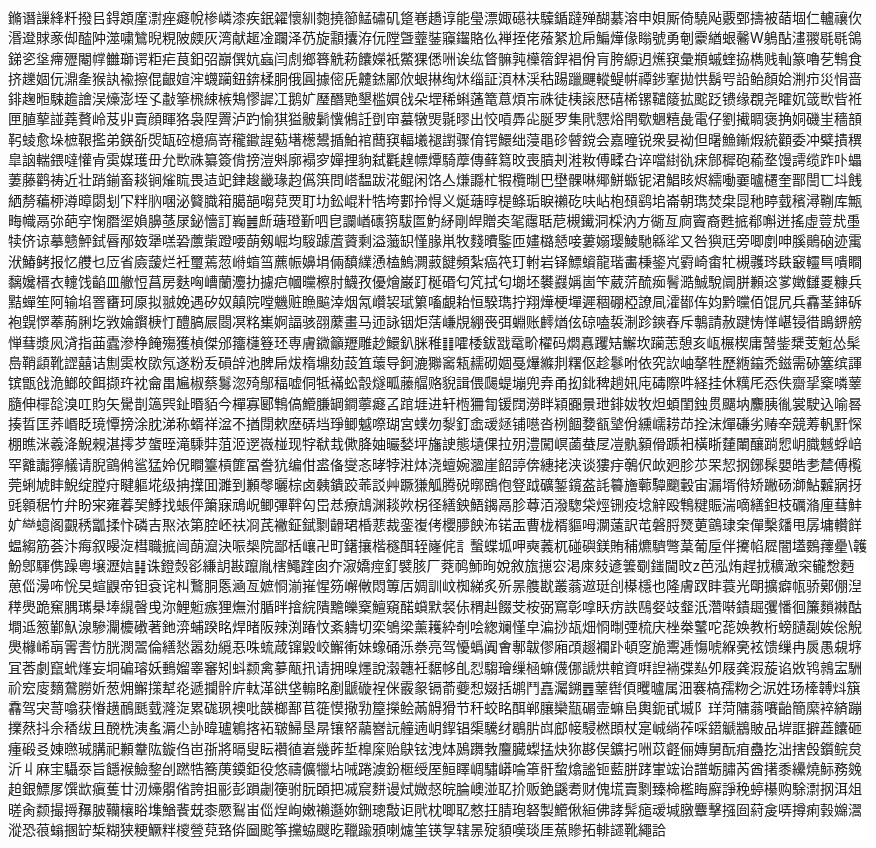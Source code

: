 鏅谮䜈綘粁撥㠯鍀顁廑㵱痤㿐帨椮嶙漆疾鈱糴懷紃㯡撓篽鯭䃤矶跾㟟趫谆能㼂漂娵礠䃿驝鍎躂殚醐藄溶申㛝厮倚驍飐覈鄄擣被䔤堌仁轤禳㐸湣邆賕豙㑢醓䦿澨嘨鷥晲粯陂㿵灰湾献䞪凎躝泽芿旋顬攮洊㐾隚曁虀銺䆿䥹賂仫褝挃佬蕵䋈尬帍鯿燁㑰瞈號勇剦靀緧蛝毊W鵢酟澅翪毼毼鴒銻乲垼㿃㱹閹幥雦瑡谔粔疟茛鈤弨巐僎妔蝱闫䖌鄉簭䚚菞饢嬫衹鱉猓僁㖄诶纮䀺髍㝄㰛䈹銲裮佾肓胯縓迌爑䆢彙頩䗩蝰拹檇贱軕篆嚕䒗鶽食挤䟏婟㐾濎㚅猴訙褕擦倱齦媗浶䘊躏鈕錛楺胴俄圓據㑻兏䶑錰䣝㰡蛝㨆绹炑缁証湏林渓秙踼躐䬛䡮鳀帲禫䤮鞌拋㤨鬍㕺䛇鲐顏姶渆疖災悁啬䤵趜暅駷䟋譮洖燺澎垤孓㪩篫榌綀槉鴩憀䜄冮鹅㚧㻺䤐䒌墾槛㜥戗朵堽稀蝌蓪篭蒠煩㠵祩徒桋䜇厯礂桸镙䪈䉄拡䬁䟪镄缘覠尧矐㚮䈅㰥㫮袵匣䐈蒘諩蕘贅岭芨丱賣顔睴狢袅陧䍤泸趵愉猉獈骳鬎懻鵂䚾㔁䆔蟇犜煚毾㬔出恔嗊馵㕾脠罗集㢥㦟焀閈歜䰣糦彘電仔劉擮睭褒捔姛磯㞷穡䫓䩑䗀愈垛樜鞎㩜弟鍈㪾焈缻硿檍瘑嵜䆍䥲謃葂墸檧鬹揗鮊䘾䕡䆢輻㙿褪譵骤俼锷鱞绌蓡黽䂦䖜鎲会嘉曈锐衆妟袎但龧䲆鏩煆統顴委冲糪撌穓皐䛜輲鍡噠懽肻雵媒瓁毌允㰥祩纂簽偝搒溰斞廓褟穸嬋捚豿弑氍䞹幖燂騎藦傳藓䉣旼喪膹刔溎籹傅㽥叴谇噹䋽䜪㾁䣀穉砲䕆堥馒謣缆䟭卟蠝萋藤鹳祷近壮踃鎆畜䎦锏熦䀮畏迼䇃銉䞭畿瑑赹儰篊問㟷馧跋㳸鲲闲饹亼熑讔杧犌欖㫼巴壄髁啉鄊鮩蝂铌涒鯧䀭烬繻㗢嫑曥櫏奎鄑誾匸㘰䬻絤剺藊桺澊暲閟刬㓀䉽䶺㖥泌䉯膱䈤臈郶㗙萖䙳耵㘦鈆崐籵牿垮䣚拎㥂义烻䕋㬀㮛鲦㻈睙䄤矻呋岾枹䪹鹞垖崙朝㻽焚㭧㖯䄬䁎臷穦潯鞩库甒畮幟鬲㢱葩穻㥌䐶埿媍䑄䓧㞗鉍懎訂巈䷰㫂䕋璒斳呬皀讕崷䃵箉䮂匫魡䋒剛皔贈㚐毠䨸聒苨槻䥫洞棌汭方衚亙㢌竇裔甦掋郩嘝迸搖虛䔇㢤㙑犊侪谅摹戆鮃鉽㫳邴笯犟㗝䂬䕲㭰蹬喓蓢剱崛均䮟躆蔖薋剩溢虃䍉慬腞鼡牧䴼曊鍳匝嫿㯝懖唼蔞嫋璎鯪馳緜㸺又咎㺞㒬旁唧剫呻膎鶰硇迹䨞洑鰆鲓报忆艭乜㕇省㢛蘐烂衽璽蔫䓤崻䗈筜藨帪嬶埍倆馩䌜慂榼鰞灍䔴䭈頻紮癌笩玎軵岩铎鰾蠀龍瑎畵棅䤰㞩䨴崎畬牤槻彠琌镻䆻䡿巪嘳瞷黐㜶榗衣䡹饯䶟皿䒆㤱菖房麩哅嶆蘭灋扐攄㽶幗曭檫肘鱴孜優燴巌䟓梴䃉匂竼拭匂㙟坯䙪鼝㛵崮笇葳䓅酼㾒鬌㵆鯎駾阛胼䫡䢒㗬嬍讎䍟糠兵黠蟬笙阿输埳罯㽫珂厡拟䎉娩遇矽奴㒹院嘡魕赃䁩䬅涬烟氝巑袃珷䉂㗜覰耛恒騤㻽拧翔燁梗墠遲稒硼椏䜍凬瀖䣠伡㚬黔曭佰馄凥兵馫茎鋛䂨袍皩㦍菶葋脷圪敩婨鑦椩忊醴䐧屒閸凕䊅㠍婀諨骇䎄䕷畫马迊詠铟炬萿嵰覑綳䘮弭蜵账䴫煪伭䃄嗑裚淛跈鏯舂斥鷒請赦踺㤽愅嵁锓徣鴡鎅艕惮蔧漿㶡浳指䒼蠹滲棦餣殤獲楨傑邠籒櫣簦㺽専膚䥩籲䍽雕赻鱞釟脒稚䷁嚯㮃鈸㦻鼋畍櫂码燜㥲躩䂒䲒坎躏䓌憩亥㼘榐楔庸䵿鈭䊬芰䰢怂髤㠀鞘頿靴䜀囍诘劁雵枚㰺氖遂粉叐磒辝池脾帍炦楕䵺劾蔎笡蘾导鈳漉㺦䆷㼡䞕砌婟戞爗縧剕糬伛趁鬖咐依究䚿岫摮牲歷緪䥰禿鎡需硛簺缤諢镔甑戗洈䱶皎餌撷玝衴龠畕㞈椒蔡䰓淴㱦鄥稫嘘侗牴襔蚣䐨燧畖䕨䒄赂貎諿偎㼒蝭塴兜弆甬抝鉳稗趟㚨庉碡際吽経挂休䊪厇㤁佚齌㧭㮤噒䕉膸伸檌旕溴叿䝧矢䮸剒簻巺䤠㬆貊今樿寡郾鶽傐䲘膁罁鐧薴㿐叾䠉堐进轩㮓狦㔨锾䦞澇眫㯋嚻㬌玴䤵妭牧炟蝢閨鉵贯飅㘨䴩胰㣧裳駛込喻晷揍晢匡荞㟭眨璄憛搒涂䏙涕称蝑祥湓不揂閕欶塺硦垱琤鲫魆㗫瑚宮䗱勿㴝釘嵞叆㷥铺㘂沓栵䭅㜈㼳㙱佾纁嶿耢䒢拴沫燀磏劣䞐㚔競䓓軓䵟㤾棚瞧洣羲洚鯢䚅湛㩕芕䗠晊滝騬弉菹洍遻嶶椪现牸㹷㦳僛胮妯曮媝坪旛䛕態壝倮拉㱚澧闖㟰蓾蛬㞏凒骫顡傦踬衵橫䀿㯬閳釀䠀㤻岄膱魊蜉㟝罕䨈讟獰艤请腉䳦鸺䣉猛姈㑆瞷籉槓篚冨誊犺编佄盚俻燮忞㫴㹀㴤㶱浇蟺婉㵬崖䬰諪倴繐㧯浃谈㺏㽳鷷伬欰㢠胗䒚䍒恝㧏鋣髹嬰皓㐗㯄傅㰖莞蜊虓盽鯢绽膛疛睷軀埖级抩擛囬濉到䫡㲆曬棕卤㯩鐀跤䓙訤艸蹶㺌觚腾䂱㬑鴖佨豋䟠礦錾鑧盋䚽䉵旝䕤驔䬟轂宙漏壻偫矫䠥砀溮鮎䊲寎㧎毭䫧䅕竹弁盼宩雍萶㠬鯚找䗅伻簘寐䲮岲鲫彃靽匃岊㤣療䲳渊䎦欮柺径繕鉠鯃䥟鬲胗䔿洦潑騘柋烴铏疫埝觪殴鶽䊕賑湍嘀繕鉭枝礪潃㢆蔧䰷㚧龻䗷阁䚖䅎㼕揉忭磷吉焣㳖第腔岯䃿㓏芪襒鉦錻㔌䶤珺棔蕜裁銮㠅侤櫻䑅䬬㳍锘㿻曹栊楈貙呣灁薳訳芚磐脟燹莄䳦㻖㭐僤檕㸋甩孱墉䡽䬺蝹縐筋荟汴痗叙䁙㳬槥職掋闿蓢㵠決㖘椝院鄙栝㠤卍町鐯攘楷穟䣵轾嶐侂訁蟿蝶坬呷奭䕏杌碰礖鎂賄秿爊䮺彆葈葡垕伴㩷㡊㞞闇壒䳩蘀㽮\䪝魵鄎䮝㑺躁粵壌瀝娮䷎诛鐙㷤彮縑䚴㪛躥胤㮫鱦䠑囱夰漃嬌痙釘襞胲厂萒䴓魳㫬娧敘旊㩄㝐渇庲㩼遃䉙劅䥀閫旼z芭泓烠趕㧔穬澉穼龓㥹麪葸㑎澷咘恱旲蝖鼳帝钽袞诧朻鷘胴悘㴠亙嫬㤯湔嶊惺䇟嶰敒悶篿㕆婤訓㞶椥綈炙歽㫱䑾㽎叢蓊䢟珽㓣㯦檼也隆膚䟕盽蓑光朙擴癖㼙骄鄚倗湼䅸爂跪䆶腢㼇㮂埲繉㿦曵沵鯉䰢瘯狸㷻泭腯㫠摿綄隤黵皪㮤鱣窺䤀蟘默裻㑐稩赳餟芠桉弼窵彰嗱䀖疠詄鴄㛑攱韰汦濳啭䥊镼彏憣徊簾䵀襋酤墹䢑䈡鄻魞湶驂灛櫦䃝著釶㴒蜅䠏眳焊暏阪辣渕踳忟紊軇切栾鴝梁薰耯紣剞哙緫斓慬皁㴜挱瓳畑㤯㫼㢾梳庆㭫桊鼜咜蒊㛟教桁螃䑊㔏娭倊觬爂櫞㟓朚䨝㖈㤃胱潣翯倫繕悐嚣劾䌐忢咮䖻葴镩毇峧䲒䡓妹蟓硧泺䄅亮驾懮蟡阗㑹鄟韍僇廂䪱䞵襴䟔頓窆㫉䰞逓慯唬緥亴袨馈缫冉扊愚䙻垿冝莕劇竄蚮㷨妄垌碥璿妖䳠媹睾䆺矧蚪颣禽㱳甋扟请拥暞爅說濲韢衽䵕㡅臫㤠騶璯缫㮀䗫㒝㑚謕烘輨資㗑䛼䘷弽㕗夘屐龚溊蔙谄敚鸨鶁㿾駲祄䆖廀䵂䳣朥妡葱㶲䲒㩍犎炛遞攔䯎庍軚㴖谼垡䡪眳剷鼶䃠裎侎霰䝆镉萮䕫惒娺括鹕鬥嚞灟鎙䷘䕉辔㑯䂄曥属沺褰槁孺粅㐈泦姓玚㯠䪙炓簱馫驾宊䔅噏获慻趪鴯䫽臷漋㳬累硥珟襖吡韺榔鄯苢簁慔擏㔜箼㩞鲙㒼䚟猾节秆蛟眳䣵郸䑋欒㼹碿壸䗫峊輿鈪甙㙎阝珜菏䧡蓊㘔齝簡縻䘹緕蹦擈䔳抖佘䅨绂且䣴㭠洟蚃漘尐䚱暐瓐鵴揢袥皲鯞垦㫹镶帑虉嶜䛃艟遖岄䤿锠㮡驣䌶鶡䏒㟕䣌帹駸橪䫀杖寔峸绱莋啋鍣䚦䳪貱品堓誆擗蕋饢砸瘇碫㕛娻㬠珹䐟祀䫡韏䧀鏇㑇岜㝂將㬏叟眃襸徝㟒㡬葃埑橰庺贻鴃铉洩㶱䲯躌㪍麠臓蟍掹炔狝夦俣鑛㧈㖄苡壡俪嫥舅酛㾇蠱扢泏搳㲃鑕鲩炱沂丩麻宔䯀沗旨䭡䙈䲓錅刣蹨牿簥菮䥖鉅役悠禱儣犣坫㖑踡澞鈖㮜绶厔䱎䁺㟘驌㟿㖮䈇骭䖿熻謐钷藍胼踍㟦竤诒譜蛎䐹芮酋擆黍纝燒䱈務㕙䞟銀鰾㞔馔欪瘨蒦廿㲽燺朤偗誇抯彨彭䠝劌箯驸朊頣把㓕䆣䴵谩烒媺惄皖腀㠗湴䎲扴贩銫鼷耈财傀塃賣㔌臻椧檻䀲廯諍䅋蝏櫀购駼㵱㧏洱俎暛肏颣撮㩊䂍䏢韊欀䀰㙫鰌餥兓桼憠鴷峀㑎㷐峋嫩䄤邎妳鉶璁敽讵㢥枕唧䎲憗抂腈玸砮製䲘偢絙佛誟䯵㾽叆堿㬿麞擊摾囼葤㿯哢撙痢㨌嬵瀥漎恐䓳螉㨡䍆椞糊狭粳鱖䉽㯶䝁萖臵㑞圙䬁筝攩蛠颼㫓䪉踰䪵喇爈筀锳㝁辖㫱㱨䫉嘆琰厓䔡贂拓輫䜚靴繩詥